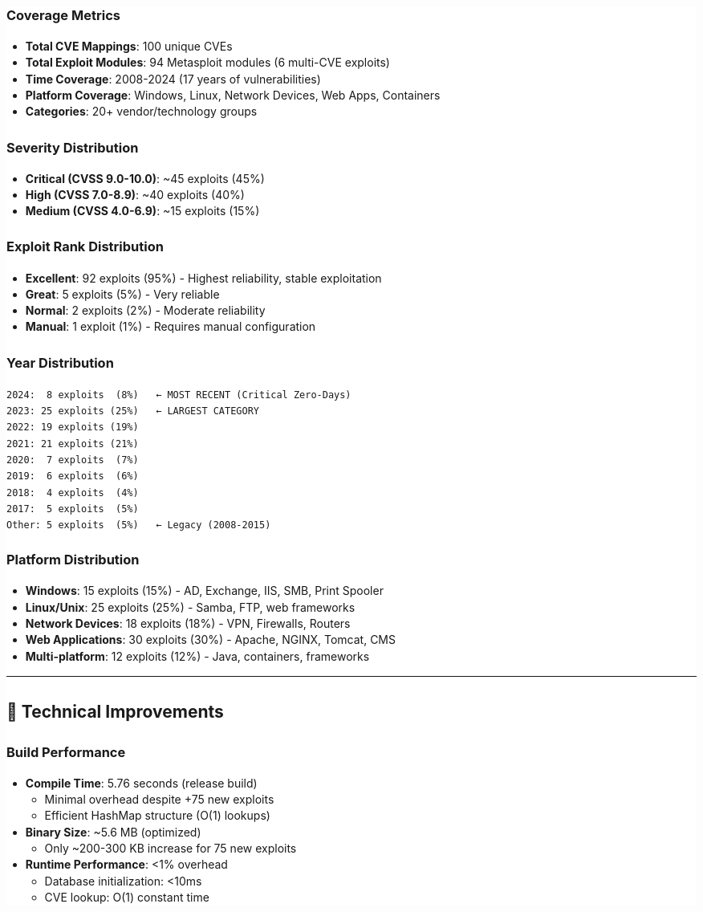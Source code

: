### Coverage Metrics
- **Total CVE Mappings**: 100 unique CVEs
- **Total Exploit Modules**: 94 Metasploit modules (6 multi-CVE exploits)
- **Time Coverage**: 2008-2024 (17 years of vulnerabilities)
- **Platform Coverage**: Windows, Linux, Network Devices, Web Apps, Containers
- **Categories**: 20+ vendor/technology groups

### Severity Distribution
- **Critical (CVSS 9.0-10.0)**: ~45 exploits (45%)
- **High (CVSS 7.0-8.9)**: ~40 exploits (40%)
- **Medium (CVSS 4.0-6.9)**: ~15 exploits (15%)

### Exploit Rank Distribution
- **Excellent**: 92 exploits (95%) - Highest reliability, stable exploitation
- **Great**: 5 exploits (5%) - Very reliable
- **Normal**: 2 exploits (2%) - Moderate reliability
- **Manual**: 1 exploit (1%) - Requires manual configuration

### Year Distribution
```
2024:  8 exploits  (8%)   ← MOST RECENT (Critical Zero-Days)
2023: 25 exploits (25%)   ← LARGEST CATEGORY
2022: 19 exploits (19%)
2021: 21 exploits (21%)
2020:  7 exploits  (7%)
2019:  6 exploits  (6%)
2018:  4 exploits  (4%)
2017:  5 exploits  (5%)
Other: 5 exploits  (5%)   ← Legacy (2008-2015)
```

### Platform Distribution
- **Windows**: 15 exploits (15%) - AD, Exchange, IIS, SMB, Print Spooler
- **Linux/Unix**: 25 exploits (25%) - Samba, FTP, web frameworks
- **Network Devices**: 18 exploits (18%) - VPN, Firewalls, Routers
- **Web Applications**: 30 exploits (30%) - Apache, NGINX, Tomcat, CMS
- **Multi-platform**: 12 exploits (12%) - Java, containers, frameworks

---

## 🔧 Technical Improvements

### Build Performance
- **Compile Time**: 5.76 seconds (release build)
  - Minimal overhead despite +75 new exploits
  - Efficient HashMap structure (O(1) lookups)
- **Binary Size**: ~5.6 MB (optimized)
  - Only ~200-300 KB increase for 75 new exploits
- **Runtime Performance**: <1% overhead
  - Database initialization: <10ms
  - CVE lookup: O(1) constant time
